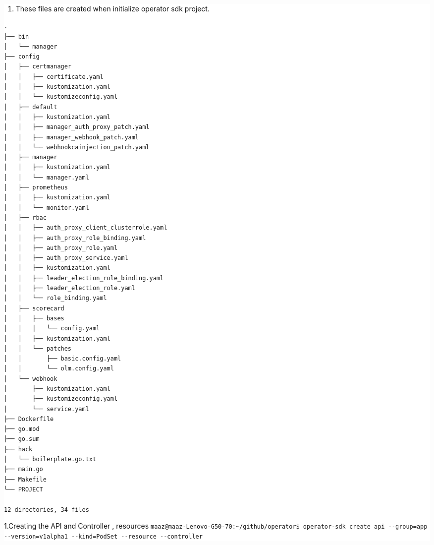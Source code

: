1. These files are created when initialize operator sdk project.  
```  
.
├── bin
│   └── manager
├── config
│   ├── certmanager
│   │   ├── certificate.yaml
│   │   ├── kustomization.yaml
│   │   └── kustomizeconfig.yaml
│   ├── default
│   │   ├── kustomization.yaml
│   │   ├── manager_auth_proxy_patch.yaml
│   │   ├── manager_webhook_patch.yaml
│   │   └── webhookcainjection_patch.yaml
│   ├── manager
│   │   ├── kustomization.yaml
│   │   └── manager.yaml
│   ├── prometheus
│   │   ├── kustomization.yaml
│   │   └── monitor.yaml
│   ├── rbac
│   │   ├── auth_proxy_client_clusterrole.yaml
│   │   ├── auth_proxy_role_binding.yaml
│   │   ├── auth_proxy_role.yaml
│   │   ├── auth_proxy_service.yaml
│   │   ├── kustomization.yaml
│   │   ├── leader_election_role_binding.yaml
│   │   ├── leader_election_role.yaml
│   │   └── role_binding.yaml
│   ├── scorecard
│   │   ├── bases
│   │   │   └── config.yaml
│   │   ├── kustomization.yaml
│   │   └── patches
│   │       ├── basic.config.yaml
│   │       └── olm.config.yaml
│   └── webhook
│       ├── kustomization.yaml
│       ├── kustomizeconfig.yaml
│       └── service.yaml
├── Dockerfile
├── go.mod
├── go.sum
├── hack
│   └── boilerplate.go.txt
├── main.go
├── Makefile
└── PROJECT

12 directories, 34 files

```
1.Creating the API and Controller , resources 
`maaz@maaz-Lenovo-G50-70:~/github/operator$ operator-sdk create api --group=app --version=v1alpha1 --kind=PodSet --resource --controller`  
  